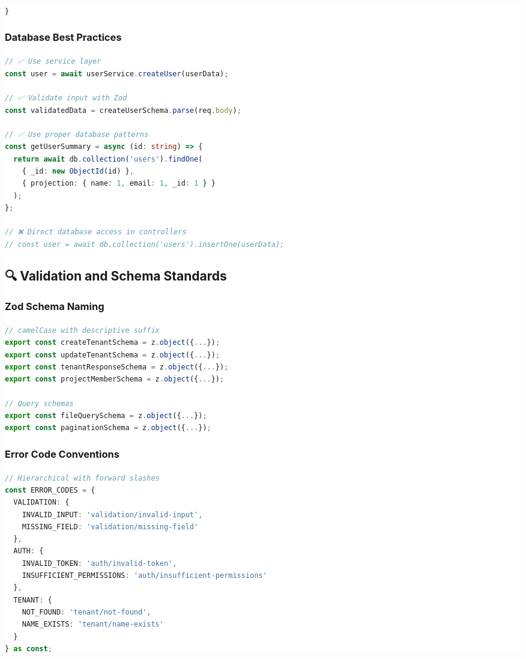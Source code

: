 ```typescript
}
```

### Database Best Practices
```typescript
// ✅ Use service layer
const user = await userService.createUser(userData);

// ✅ Validate input with Zod
const validatedData = createUserSchema.parse(req.body);

// ✅ Use proper database patterns
const getUserSummary = async (id: string) => {
  return await db.collection('users').findOne(
    { _id: new ObjectId(id) },
    { projection: { name: 1, email: 1, _id: 1 } }
  );
};

// ❌ Direct database access in controllers
// const user = await db.collection('users').insertOne(userData);
```

## 🔍 Validation and Schema Standards

### Zod Schema Naming
```typescript
// camelCase with descriptive suffix
export const createTenantSchema = z.object({...});
export const updateTenantSchema = z.object({...});
export const tenantResponseSchema = z.object({...});
export const projectMemberSchema = z.object({...});

// Query schemas
export const fileQuerySchema = z.object({...});
export const paginationSchema = z.object({...});
```

### Error Code Conventions
```typescript
// Hierarchical with forward slashes
const ERROR_CODES = {
  VALIDATION: {
    INVALID_INPUT: 'validation/invalid-input',
    MISSING_FIELD: 'validation/missing-field'
  },
  AUTH: {
    INVALID_TOKEN: 'auth/invalid-token',
    INSUFFICIENT_PERMISSIONS: 'auth/insufficient-permissions'
  },
  TENANT: {
    NOT_FOUND: 'tenant/not-found',
    NAME_EXISTS: 'tenant/name-exists'
  }
} as const;
```
